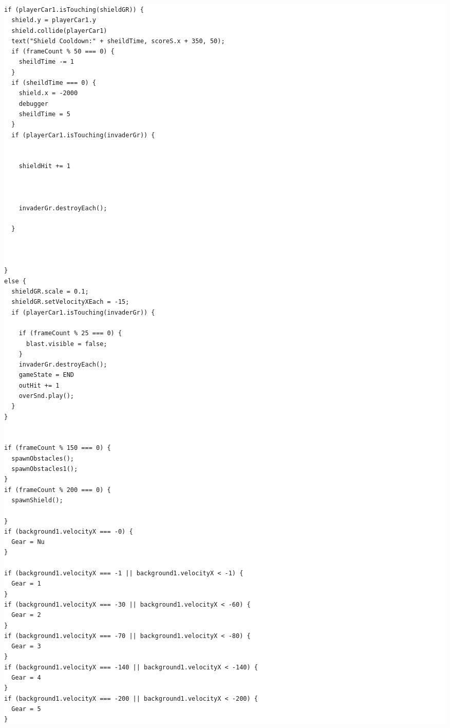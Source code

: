 
    if (playerCar1.isTouching(shieldGR)) {
      shield.y = playerCar1.y
      shield.collide(playerCar1)
      text("Shield Cooldown:" + sheildTime, scoreS.x + 350, 50);
      if (frameCount % 50 === 0) {
        sheildTime -= 1
      }
      if (sheildTime === 0) {
        shield.x = -2000
        debugger
        sheildTime = 5
      }
      if (playerCar1.isTouching(invaderGr)) {


        shieldHit += 1



        invaderGr.destroyEach();

      }



    }
    else {
      shieldGR.scale = 0.1;
      shieldGR.setVelocityXEach = -15;
      if (playerCar1.isTouching(invaderGr)) {

        if (frameCount % 25 === 0) {
          blast.visible = false;
        }
        invaderGr.destroyEach();
        gameState = END
        outHit += 1
        overSnd.play();
      }
    }


    if (frameCount % 150 === 0) {
      spawnObstacles();
      spawnObstacles1();
    }
    if (frameCount % 200 === 0) {
      spawnShield();

    }
    if (background1.velocityX === -0) {
      Gear = Nu
    }

    if (background1.velocityX === -1 || background1.velocityX < -1) {
      Gear = 1
    }
    if (background1.velocityX === -30 || background1.velocityX < -60) {
      Gear = 2
    }
    if (background1.velocityX === -70 || background1.velocityX < -80) {
      Gear = 3
    }
    if (background1.velocityX === -140 || background1.velocityX < -140) {
      Gear = 4
    }
    if (background1.velocityX === -200 || background1.velocityX < -200) {
      Gear = 5
    }
